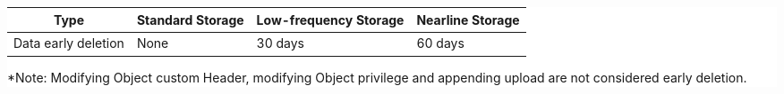 | Type                 |  Standard Storage        | Low-frequency Storage        |  Nearline Storage        |
| -------------------- | --------- | --------- |  --------- |
| Data early deletion             |  None  |   30 days  |  60 days  |

*Note: Modifying Object custom Header, modifying Object privilege and appending upload are not considered early deletion.


